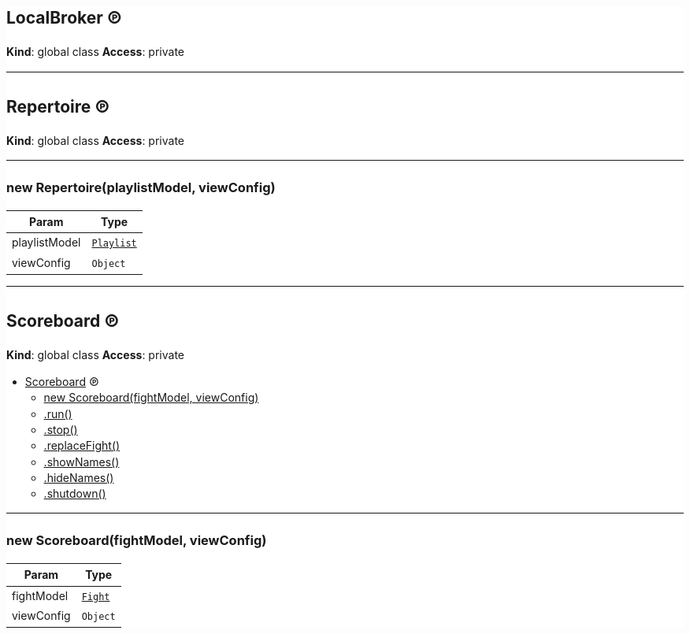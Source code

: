 ## LocalBroker ℗
**Kind**: global class
**Access**: private

* * *

<a name="Repertoire"></a>

## Repertoire ℗
**Kind**: global class
**Access**: private

* * *

<a name="new_Repertoire_new"></a>

### new Repertoire(playlistModel, viewConfig)

| Param | Type |
| --- | --- |
| playlistModel | [<code>Playlist</code>](#Playlist) |
| viewConfig | <code>Object</code> |


* * *

<a name="Scoreboard"></a>

## Scoreboard ℗
**Kind**: global class
**Access**: private

* [Scoreboard](#Scoreboard) ℗
    * [new Scoreboard(fightModel, viewConfig)](#new_Scoreboard_new)
    * [.run()](#Scoreboard+run)
    * [.stop()](#Scoreboard+stop)
    * [.replaceFight()](#Scoreboard+replaceFight)
    * [.showNames()](#Scoreboard+showNames)
    * [.hideNames()](#Scoreboard+hideNames)
    * [.shutdown()](#Scoreboard+shutdown)


* * *

<a name="new_Scoreboard_new"></a>

### new Scoreboard(fightModel, viewConfig)

| Param | Type |
| --- | --- |
| fightModel | [<code>Fight</code>](#Fight) |
| viewConfig | <code>Object</code> |
